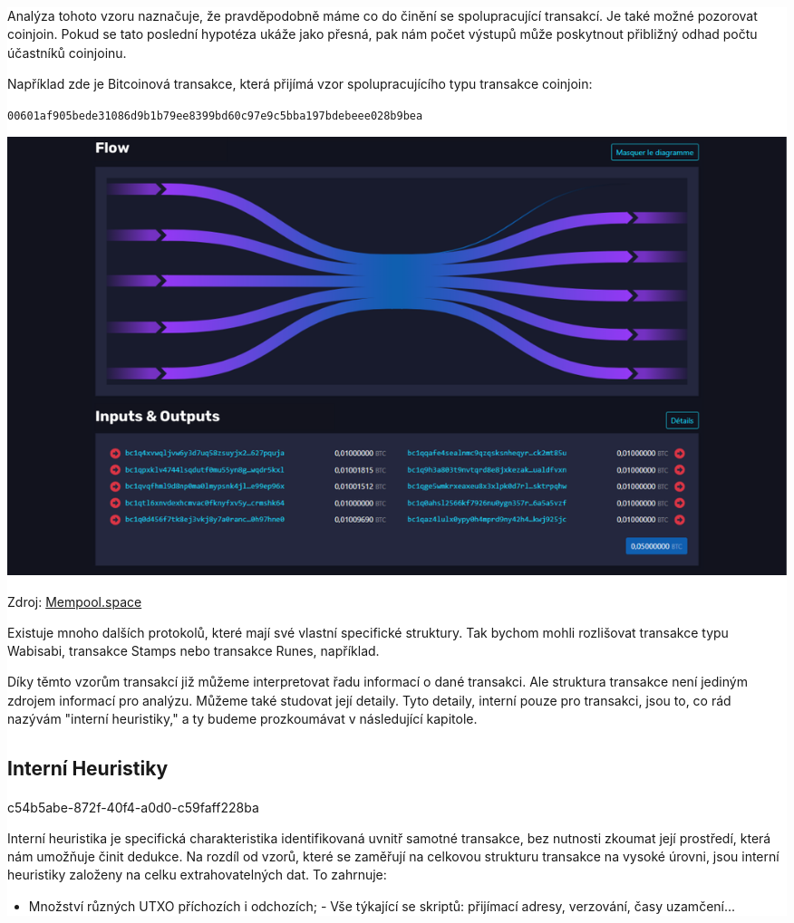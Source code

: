 Analýza tohoto vzoru naznačuje, že pravděpodobně máme co do činění se spolupracující transakcí. Je také možné pozorovat coinjoin. Pokud se tato poslední hypotéza ukáže jako přesná, pak nám počet výstupů může poskytnout přibližný odhad počtu účastníků coinjoinu.

Například zde je Bitcoinová transakce, která přijímá vzor spolupracujícího typu transakce coinjoin:

```plaintext
00601af905bede31086d9b1b79ee8399bd60c97e9c5bba197bdebeee028b9bea
```
![BTC204](assets/en/32/12.webp)

Zdroj: [Mempool.space](https://mempool.space/en/tx/00601af905bede31086d9b1b79ee8399bd60c97e9c5bba197bdebeee028b9bea)

Existuje mnoho dalších protokolů, které mají své vlastní specifické struktury. Tak bychom mohli rozlišovat transakce typu Wabisabi, transakce Stamps nebo transakce Runes, například.

Díky těmto vzorům transakcí již můžeme interpretovat řadu informací o dané transakci. Ale struktura transakce není jediným zdrojem informací pro analýzu. Můžeme také studovat její detaily. Tyto detaily, interní pouze pro transakci, jsou to, co rád nazývám "interní heuristiky," a ty budeme prozkoumávat v následující kapitole.

## Interní Heuristiky
<chapterId>c54b5abe-872f-40f4-a0d0-c59faff228ba</chapterId>

Interní heuristika je specifická charakteristika identifikovaná uvnitř samotné transakce, bez nutnosti zkoumat její prostředí, která nám umožňuje činit dedukce. Na rozdíl od vzorů, které se zaměřují na celkovou strukturu transakce na vysoké úrovni, jsou interní heuristiky založeny na celku extrahovatelných dat. To zahrnuje:
- Množství různých UTXO příchozích i odchozích; - Vše týkající se skriptů: přijímací adresy, verzování, časy uzamčení...
